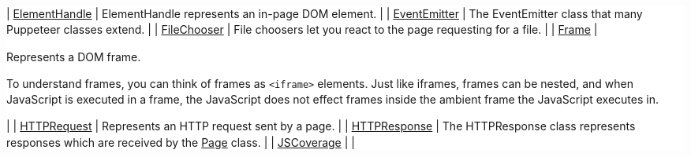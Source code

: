 | [ElementHandle](./puppeteer.elementhandle.md)                         | ElementHandle represents an in-page DOM element.                                                                                                                                                                                                                                                                                                                                                                                                                                                                                                                                                                                                                                                                        |
| [EventEmitter](./puppeteer.eventemitter.md)                           | The EventEmitter class that many Puppeteer classes extend.                                                                                                                                                                                                                                                                                                                                                                                                                                                                                                                                                                                                                                                              |
| [FileChooser](./puppeteer.filechooser.md)                             | File choosers let you react to the page requesting for a file.                                                                                                                                                                                                                                                                                                                                                                                                                                                                                                                                                                                                                                                          |
| [Frame](./puppeteer.frame.md)                                         | <p>Represents a DOM frame.</p><p>To understand frames, you can think of frames as <code>&lt;iframe&gt;</code> elements. Just like iframes, frames can be nested, and when JavaScript is executed in a frame, the JavaScript does not effect frames inside the ambient frame the JavaScript executes in.</p>                                                                                                                                                                                                                                                                                                                                                                                                             |
| [HTTPRequest](./puppeteer.httprequest.md)                             | Represents an HTTP request sent by a page.                                                                                                                                                                                                                                                                                                                                                                                                                                                                                                                                                                                                                                                                              |
| [HTTPResponse](./puppeteer.httpresponse.md)                           | The HTTPResponse class represents responses which are received by the [Page](./puppeteer.page.md) class.                                                                                                                                                                                                                                                                                                                                                                                                                                                                                                                                                                                                                |
| [JSCoverage](./puppeteer.jscoverage.md)                               |                                                                                                                                                                                                                                                                                                                                                                                                                                                                                                                                                                                                                                                                                                                         |